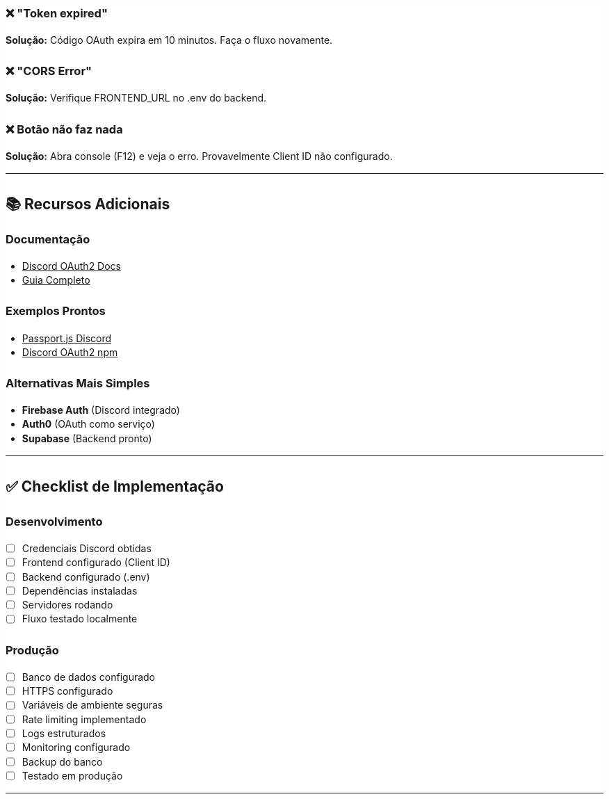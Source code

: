 ### ❌ "Token expired"
**Solução:** Código OAuth expira em 10 minutos. Faça o fluxo novamente.

### ❌ "CORS Error"
**Solução:** Verifique FRONTEND_URL no .env do backend.

### ❌ Botão não faz nada
**Solução:** Abra console (F12) e veja o erro. Provavelmente Client ID não configurado.

---

## 📚 Recursos Adicionais

### Documentação
- [Discord OAuth2 Docs](https://discord.com/developers/docs/topics/oauth2)
- [Guia Completo](DISCORD_OAUTH_GUIDE.md)

### Exemplos Prontos
- [Passport.js Discord](http://www.passportjs.org/packages/passport-discord/)
- [Discord OAuth2 npm](https://www.npmjs.com/package/discord-oauth2)

### Alternativas Mais Simples
- **Firebase Auth** (Discord integrado)
- **Auth0** (OAuth como serviço)
- **Supabase** (Backend pronto)

---

## ✅ Checklist de Implementação

### Desenvolvimento
- [ ] Credenciais Discord obtidas
- [ ] Frontend configurado (Client ID)
- [ ] Backend configurado (.env)
- [ ] Dependências instaladas
- [ ] Servidores rodando
- [ ] Fluxo testado localmente

### Produção
- [ ] Banco de dados configurado
- [ ] HTTPS configurado
- [ ] Variáveis de ambiente seguras
- [ ] Rate limiting implementado
- [ ] Logs estruturados
- [ ] Monitoring configurado
- [ ] Backup do banco
- [ ] Testado em produção

---